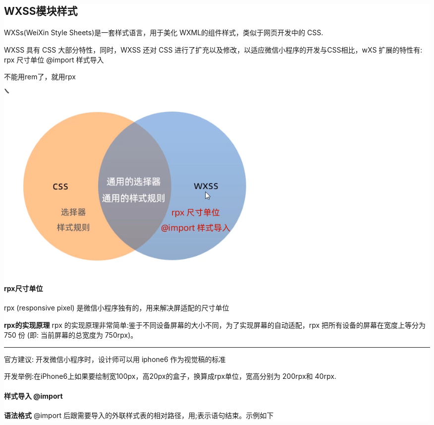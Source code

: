 

## WXSS模块样式

WXSs(WeiXin Style Sheets)是一套样式语言，用于美化 WXML的组件样式，类似于网页开发中的 CSS.



WXSS 具有 CSS 大部分特性，同时，WXSS 还对 CSS 进行了扩充以及修改，以适应微信小程序的开发与CSS相比，wXS 扩展的特性有:
rpx 尺寸单位
@import 样式导入



不能用rem了，就用rpx

![image-20230816171234796](8_14.assets/image-20230816171234796.png)



#### rpx尺寸单位

rpx (responsive pixel) 是微信小程序独有的，用来解决屏适配的尺寸单位



**rpx的实现原理**
rpx 的实现原理非常简单:鉴于不同设备屏幕的大小不同，为了实现屏幕的自动适配，rpx 把所有设备的屏幕在宽度上等分为 750 份 (即: 当前屏幕的总宽度为 750rpx)。

---



官方建议: 开发微信小程序时，设计师可以用 iphone6 作为视觉稿的标准

开发举例:在iPhone6上如果要绘制宽100px，高20px的盒子，换算成rpx单位，宽高分别为 200rpx和 40rpx.



#### 样式导入 @import

**语法格式**
@import 后跟需要导入的外联样式表的相对路径，用;表示语句结束。示例如下

